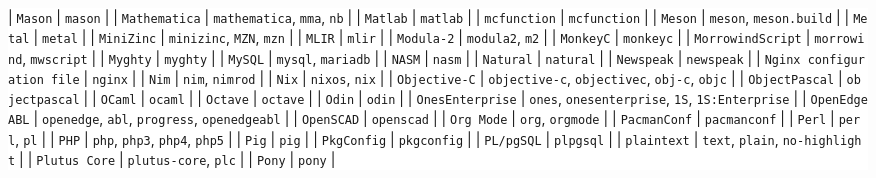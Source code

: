 | `Mason` | `mason` |
| `Mathematica` | `mathematica`, `mma`, `nb` |
| `Matlab` | `matlab` |
| `mcfunction` | `mcfunction` |
| `Meson` | `meson`, `meson.build` |
| `Metal` | `metal` |
| `MiniZinc` | `minizinc`, `MZN`, `mzn` |
| `MLIR` | `mlir` |
| `Modula-2` | `modula2`, `m2` |
| `MonkeyC` | `monkeyc` |
| `MorrowindScript` | `morrowind`, `mwscript` |
| `Myghty` | `myghty` |
| `MySQL` | `mysql`, `mariadb` |
| `NASM` | `nasm` |
| `Natural` | `natural` |
| `Newspeak` | `newspeak` |
| `Nginx configuration file` | `nginx` |
| `Nim` | `nim`, `nimrod` |
| `Nix` | `nixos`, `nix` |
| `Objective-C` | `objective-c`, `objectivec`, `obj-c`, `objc` |
| `ObjectPascal` | `objectpascal` |
| `OCaml` | `ocaml` |
| `Octave` | `octave` |
| `Odin` | `odin` |
| `OnesEnterprise` | `ones`, `onesenterprise`, `1S`, `1S:Enterprise` |
| `OpenEdge ABL` | `openedge`, `abl`, `progress`, `openedgeabl` |
| `OpenSCAD` | `openscad` |
| `Org Mode` | `org`, `orgmode` |
| `PacmanConf` | `pacmanconf` |
| `Perl` | `perl`, `pl` |
| `PHP` | `php`, `php3`, `php4`, `php5` |
| `Pig` | `pig` |
| `PkgConfig` | `pkgconfig` |
| `PL/pgSQL` | `plpgsql` |
| `plaintext` | `text`, `plain`, `no-highlight` |
| `Plutus Core` | `plutus-core`, `plc` |
| `Pony` | `pony` |